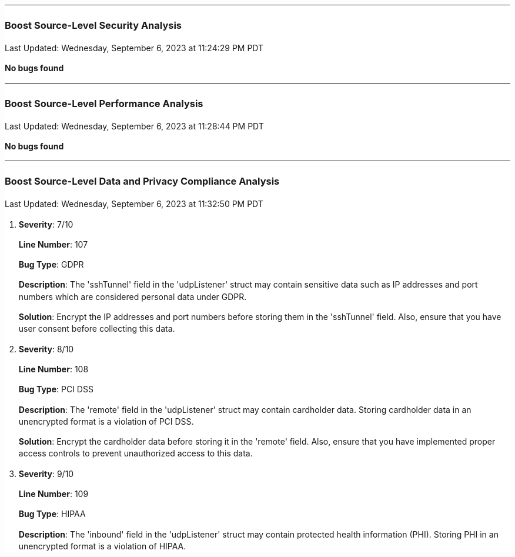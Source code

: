 

---

### Boost Source-Level Security Analysis

Last Updated: Wednesday, September 6, 2023 at 11:24:29 PM PDT

**No bugs found**



---

### Boost Source-Level Performance Analysis

Last Updated: Wednesday, September 6, 2023 at 11:28:44 PM PDT

**No bugs found**



---

### Boost Source-Level Data and Privacy Compliance Analysis

Last Updated: Wednesday, September 6, 2023 at 11:32:50 PM PDT

1. **Severity**: 7/10

   **Line Number**: 107

   **Bug Type**: GDPR

   **Description**: The 'sshTunnel' field in the 'udpListener' struct may contain sensitive data such as IP addresses and port numbers which are considered personal data under GDPR.

   **Solution**: Encrypt the IP addresses and port numbers before storing them in the 'sshTunnel' field. Also, ensure that you have user consent before collecting this data.


2. **Severity**: 8/10

   **Line Number**: 108

   **Bug Type**: PCI DSS

   **Description**: The 'remote' field in the 'udpListener' struct may contain cardholder data. Storing cardholder data in an unencrypted format is a violation of PCI DSS.

   **Solution**: Encrypt the cardholder data before storing it in the 'remote' field. Also, ensure that you have implemented proper access controls to prevent unauthorized access to this data.


3. **Severity**: 9/10

   **Line Number**: 109

   **Bug Type**: HIPAA

   **Description**: The 'inbound' field in the 'udpListener' struct may contain protected health information (PHI). Storing PHI in an unencrypted format is a violation of HIPAA.
